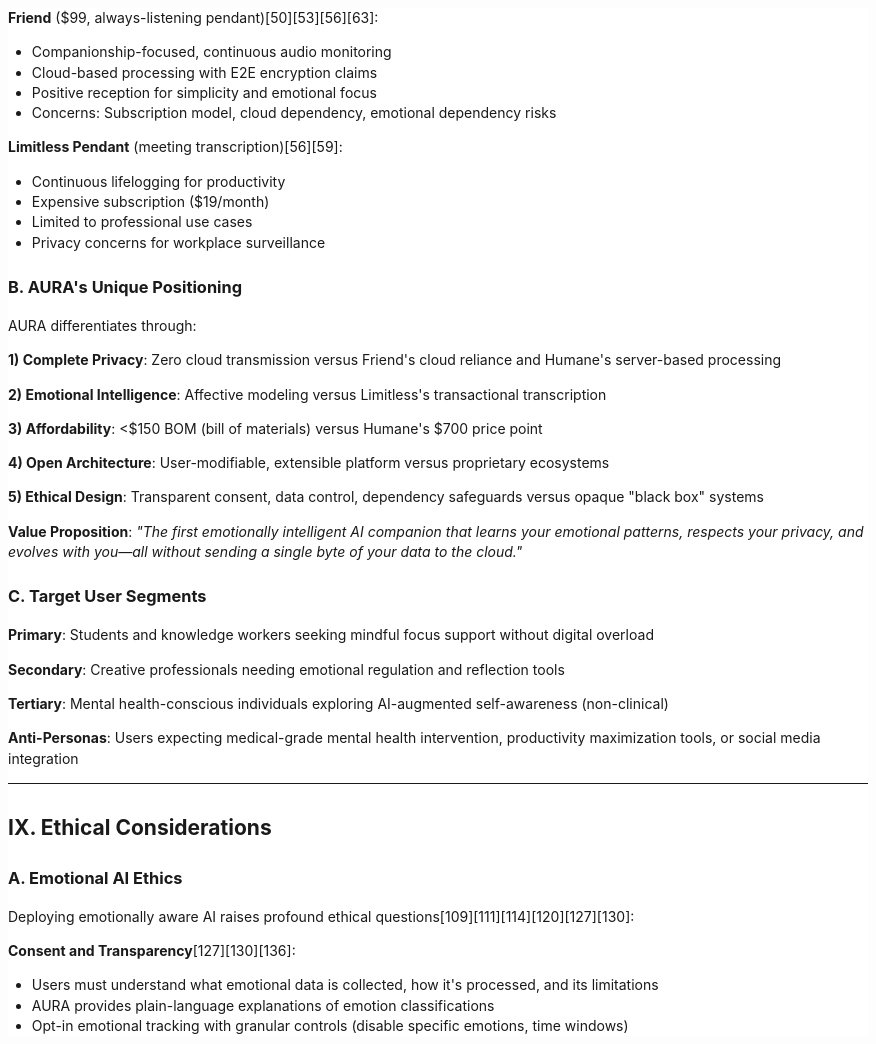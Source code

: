 **Friend** ($99, always-listening pendant)[50][53][56][63]:
- Companionship-focused, continuous audio monitoring
- Cloud-based processing with E2E encryption claims
- Positive reception for simplicity and emotional focus
- Concerns: Subscription model, cloud dependency, emotional dependency risks

**Limitless Pendant** (meeting transcription)[56][59]:
- Continuous lifelogging for productivity
- Expensive subscription ($19/month)
- Limited to professional use cases
- Privacy concerns for workplace surveillance

### B. AURA's Unique Positioning

AURA differentiates through:

**1) Complete Privacy**: Zero cloud transmission versus Friend's cloud reliance and Humane's server-based processing

**2) Emotional Intelligence**: Affective modeling versus Limitless's transactional transcription

**3) Affordability**: <$150 BOM (bill of materials) versus Humane's $700 price point

**4) Open Architecture**: User-modifiable, extensible platform versus proprietary ecosystems

**5) Ethical Design**: Transparent consent, data control, dependency safeguards versus opaque "black box" systems

**Value Proposition**: *"The first emotionally intelligent AI companion that learns your emotional patterns, respects your privacy, and evolves with you—all without sending a single byte of your data to the cloud."*

### C. Target User Segments

**Primary**: Students and knowledge workers seeking mindful focus support without digital overload

**Secondary**: Creative professionals needing emotional regulation and reflection tools

**Tertiary**: Mental health-conscious individuals exploring AI-augmented self-awareness (non-clinical)

**Anti-Personas**: Users expecting medical-grade mental health intervention, productivity maximization tools, or social media integration

---

## IX. Ethical Considerations

### A. Emotional AI Ethics

Deploying emotionally aware AI raises profound ethical questions[109][111][114][120][127][130]:

**Consent and Transparency**[127][130][136]:
- Users must understand what emotional data is collected, how it's processed, and its limitations
- AURA provides plain-language explanations of emotion classifications
- Opt-in emotional tracking with granular controls (disable specific emotions, time windows)
